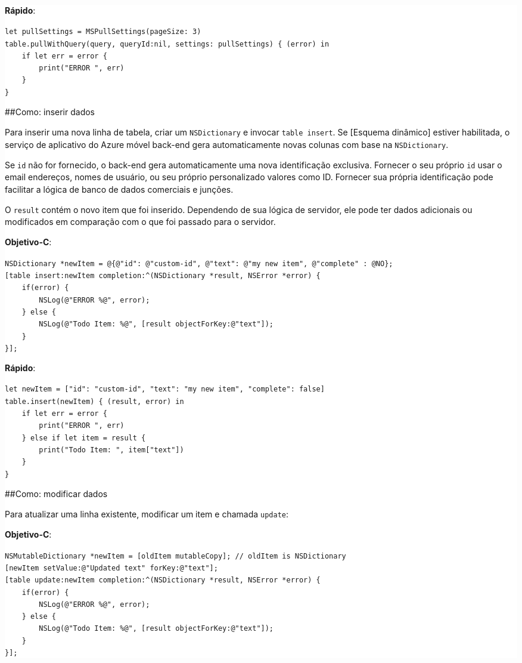 
**Rápido**:

```
let pullSettings = MSPullSettings(pageSize: 3)
table.pullWithQuery(query, queryId:nil, settings: pullSettings) { (error) in
    if let err = error {
        print("ERROR ", err)
    } 
}
```

##<a name="inserting"></a>Como: inserir dados

Para inserir uma nova linha de tabela, criar um `NSDictionary` e invocar `table insert`. Se [Esquema dinâmico] estiver habilitada, o serviço de aplicativo do Azure móvel back-end gera automaticamente novas colunas com base na `NSDictionary`.

Se `id` não for fornecido, o back-end gera automaticamente uma nova identificação exclusiva. Fornecer o seu próprio `id` usar o email endereços, nomes de usuário, ou seu próprio personalizado valores como ID. Fornecer sua própria identificação pode facilitar a lógica de banco de dados comerciais e junções.

O `result` contém o novo item que foi inserido. Dependendo de sua lógica de servidor, ele pode ter dados adicionais ou modificados em comparação com o que foi passado para o servidor.

**Objetivo-C**:

```
NSDictionary *newItem = @{@"id": @"custom-id", @"text": @"my new item", @"complete" : @NO};
[table insert:newItem completion:^(NSDictionary *result, NSError *error) {
    if(error) {
        NSLog(@"ERROR %@", error);
    } else {
        NSLog(@"Todo Item: %@", [result objectForKey:@"text"]);
    }
}];
```

**Rápido**:

```
let newItem = ["id": "custom-id", "text": "my new item", "complete": false]
table.insert(newItem) { (result, error) in
    if let err = error {
        print("ERROR ", err)
    } else if let item = result {
        print("Todo Item: ", item["text"])
    }
}
```

##<a name="modifying"></a>Como: modificar dados

Para atualizar uma linha existente, modificar um item e chamada `update`:

**Objetivo-C**:

```
NSMutableDictionary *newItem = [oldItem mutableCopy]; // oldItem is NSDictionary
[newItem setValue:@"Updated text" forKey:@"text"];
[table update:newItem completion:^(NSDictionary *result, NSError *error) {
    if(error) {
        NSLog(@"ERROR %@", error);
    } else {
        NSLog(@"Todo Item: %@", [result objectForKey:@"text"]);
    }
}];
```


[What is Mobile Services]: #what-is
[Concepts]: #concepts
[Setup and Prerequisites]: #Setup
[How to: Create the Mobile Services client]: #create-client
[How to: Create a table reference]: #table-reference
[How to: Query data from a mobile service]: #querying
[Filter returned data]: #filtering
[Sort returned data]: #sorting
[Return data in pages]: #paging
[Select specific columns]: #selecting
[How to: Bind data to the user interface]: #binding
[How to: Insert data into a mobile service]: #inserting
[How to: Modify data in a mobile service]: #modifying
[How to: Authenticate users]: #authentication
[Cache authentication tokens]: #caching-tokens
[How to: Upload images and large files]: #blobs
[How to: Handle errors]: #errors
[How to: Design unit tests]: #unit-testing
[How to: Customize the client]: #customizing
[Customize request headers]: #custom-headers
[Customize data type serialization]: #custom-serialization
[Next Steps]: #next-steps
[How to: Use MSQuery]: #query-object
[Início rápido de aplicativos móveis Azure]: app-service-mobile-ios-get-started.md
[Add Mobile Services to Existing App]: /develop/mobile/tutorials/get-started-data
[Get started with Mobile Services]: /develop/mobile/tutorials/get-started-ios
[Validate and modify data in Mobile Services by using server scripts]: /develop/mobile/tutorials/validate-modify-and-augment-data-ios
[Mobile Services SDK]: https://go.microsoft.com/fwLink/p/?LinkID=266533
[Authentication]: /develop/mobile/tutorials/get-started-with-users-ios
[iOS SDK]: https://developer.apple.com/xcode
[Handling Expired Tokens]: http://go.microsoft.com/fwlink/p/?LinkId=301955
[Live Connect SDK]: http://go.microsoft.com/fwlink/p/?LinkId=301960
[Permissions]: http://msdn.microsoft.com/library/windowsazure/jj193161.aspx
[Service-side Authorization]: mobile-services-javascript-backend-service-side-authorization.md
[Use scripts to authorize users]: /develop/mobile/tutorials/authorize-users-in-scripts-ios
[Esquema dinâmica]: http://go.microsoft.com/fwlink/p/?LinkId=296271
[How to: access custom parameters]: /develop/mobile/how-to-guides/work-with-server-scripts#access-headers
[Create a table]: http://msdn.microsoft.com/library/windowsazure/jj193162.aspx
[NSDictionary object]: http://go.microsoft.com/fwlink/p/?LinkId=301965
[ASCII control codes C0 and C1]: http://en.wikipedia.org/wiki/Data_link_escape_character#C1_set
[CLI to manage Mobile Services tables]: ../virtual-machines-command-line-tools.md#Mobile_Tables
[Conflict-Handler]: mobile-services-ios-handling-conflicts-offline-data.md#add-conflict-handling
[Painel de estrutura]: https://www.fabric.io/home
[Tecidos para iOS - guia de Introdução]: https://docs.fabric.io/ios/fabric/getting-started.html
[1]: https://github.com/Azure/azure-mobile-apps-ios-client/blob/master/README.md#ios-client-sdk
[2]: http://azure.github.io/azure-mobile-apps-ios-client/
[3]: https://msdn.microsoft.com/library/azure/dn495101.aspx
[4]: app-service-mobile-dotnet-backend-how-to-use-server-sdk.md#tags
[5]: http://azure.github.io/azure-mobile-services/iOS/v3/Classes/MSClient.html#//api/name/invokeAPI:data:HTTPMethod:parameters:headers:completion:
[6]: https://github.com/Azure/azure-mobile-services/blob/master/sdk/iOS/src/MSError.h
[7]: app-service-mobile-how-to-configure-active-directory-authentication.md
[8]: ../active-directory/active-directory-devquickstarts-ios.md#em1-determine-what-your-redirect-uri-will-be-for-iosem
[9]: app-service-mobile-how-to-configure-facebook-authentication.md
[10]: https://developers.facebook.com/docs/ios/getting-started